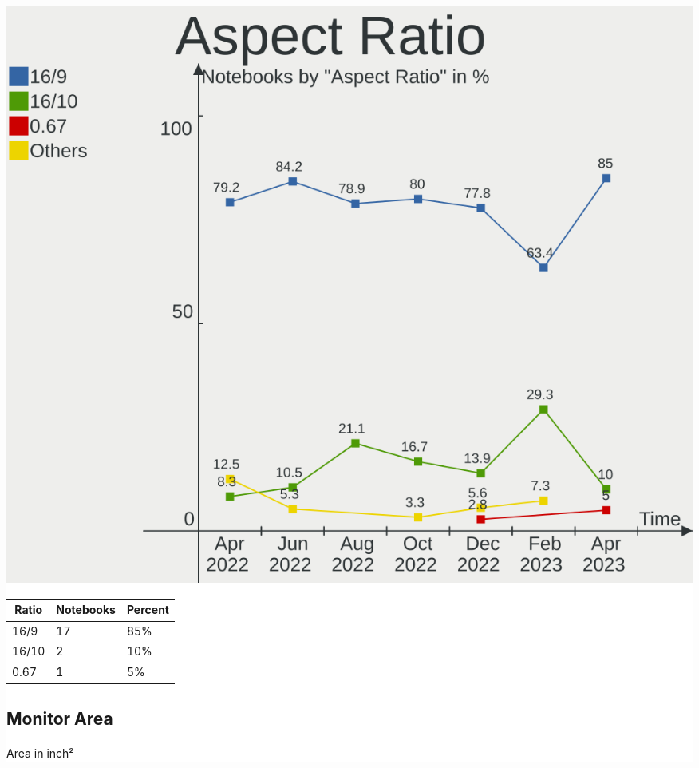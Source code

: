 ![Aspect Ratio](./images/line_chart/mon_ratio.svg)

| Ratio | Notebooks | Percent |
|-------|-----------|---------|
| 16/9  | 17        | 85%     |
| 16/10 | 2         | 10%     |
| 0.67  | 1         | 5%      |

Monitor Area
------------

Area in inch²
